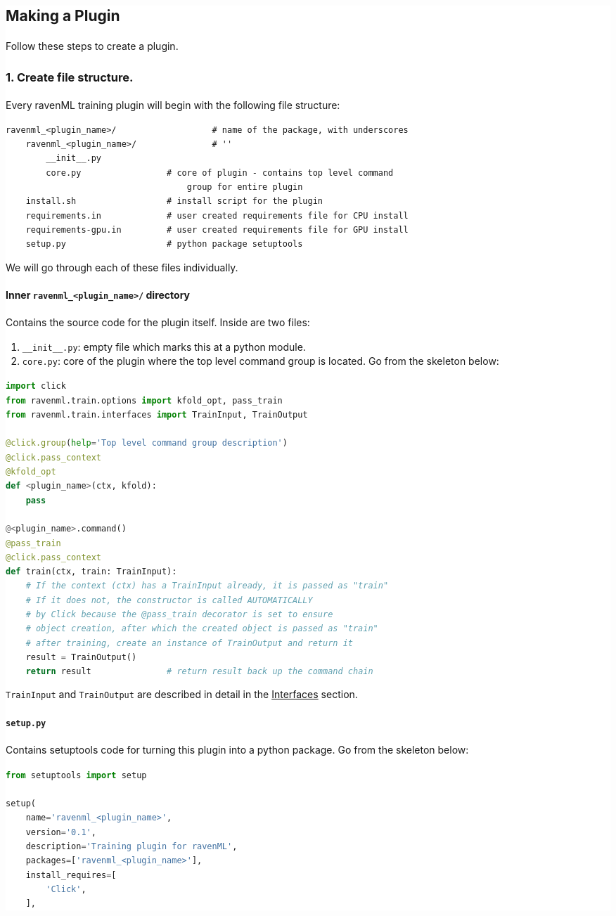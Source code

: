 ## Making a Plugin

Follow these steps to create a plugin.

### 1. Create file structure.
Every ravenML training plugin will begin with the following file structure:
```
ravenml_<plugin_name>/                   # name of the package, with underscores
    ravenml_<plugin_name>/               # ''
        __init__.py             
        core.py                 # core of plugin - contains top level command 
                                    group for entire plugin 
    install.sh                  # install script for the plugin
    requirements.in             # user created requirements file for CPU install
    requirements-gpu.in         # user created requirements file for GPU install
    setup.py                    # python package setuptools
```

We will go through each of these files individually.

#### Inner `ravenml_<plugin_name>/` directory
Contains the source code for the plugin itself. Inside are two files:
1. `__init__.py`: empty file which marks this at a python module.
2. `core.py`: core of the plugin where the top level command group is located. Go from the skeleton below:
```python
import click
from ravenml.train.options import kfold_opt, pass_train
from ravenml.train.interfaces import TrainInput, TrainOutput

@click.group(help='Top level command group description')
@click.pass_context
@kfold_opt
def <plugin_name>(ctx, kfold):
    pass
    
@<plugin_name>.command()
@pass_train
@click.pass_context
def train(ctx, train: TrainInput):
    # If the context (ctx) has a TrainInput already, it is passed as "train"
    # If it does not, the constructor is called AUTOMATICALLY
    # by Click because the @pass_train decorator is set to ensure
    # object creation, after which the created object is passed as "train"
    # after training, create an instance of TrainOutput and return it
    result = TrainOutput()
    return result               # return result back up the command chain
```
`TrainInput` and `TrainOutput` are described in detail in the [Interfaces](#standard-interfaces) section.

#### `setup.py`
Contains setuptools code for turning this plugin into a python package. Go from the skeleton below:
```python
from setuptools import setup

setup(
    name='ravenml_<plugin_name>',
    version='0.1',
    description='Training plugin for ravenML',
    packages=['ravenml_<plugin_name>'],
    install_requires=[
        'Click',
    ],
```